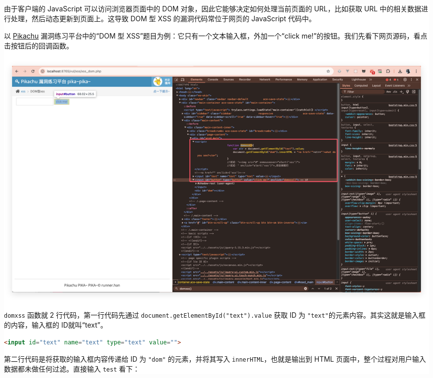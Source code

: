 由于客户端的 JavaScript 可以访问浏览器页面中的 DOM 对象，因此它能够决定如何处理当前页面的 URL，比如获取 URL 中的相关数据进行处理，然后动态更新到页面上。这导致 DOM 型 XSS 的漏洞代码常位于网页的 JavaScript 代码中。

以 [Pikachu](https://github.com/zhuifengshaonianhanlu/pikachu) 漏洞练习平台中的“DOM 型 XSS”题目为例：它只有一个文本输入框，外加一个“click me!”的按钮。我们先看下网页源码，看点击按钮后的回调函数。

![](assets/QQ_1731309093561.png)

`domxss` 函数就 2 行代码，第一行代码先通过 `document.getElementById("text").value` 获取 ID 为 `"text"`的元素内容。其实这就是输入框的内容，输入框的 ID就叫“text”。

```html
<input id="text" name="text" type="text" value="">
```

第二行代码是将获取的输入框内容传递给 ID 为 `"dom"` 的元素，并将其写入 `innerHTML`，也就是输出到 HTML 页面中，整个过程对用户输入数据都未做任何过滤。直接输入 `test` 看下：
